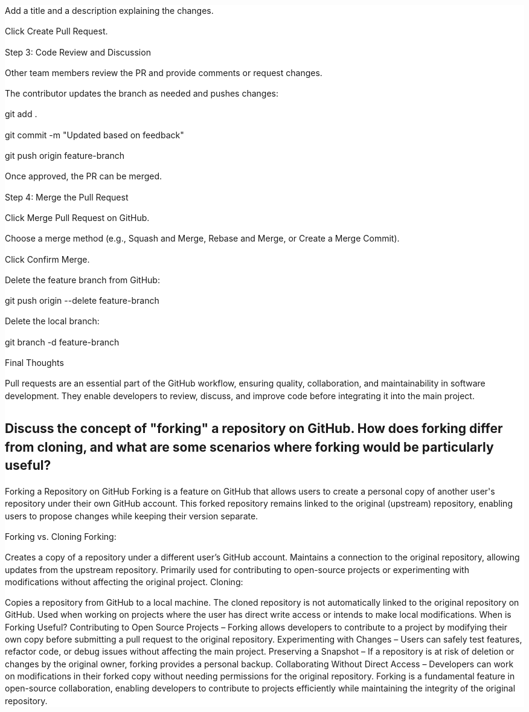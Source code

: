 Add a title and a description explaining the changes.

Click Create Pull Request.

Step 3: Code Review and Discussion

Other team members review the PR and provide comments or request changes.

The contributor updates the branch as needed and pushes changes:

git add .

git commit -m "Updated based on feedback"

git push origin feature-branch

Once approved, the PR can be merged.

Step 4: Merge the Pull Request

Click Merge Pull Request on GitHub.

Choose a merge method (e.g., Squash and Merge, Rebase and Merge, or Create a Merge Commit).

Click Confirm Merge.

Delete the feature branch from GitHub:

git push origin --delete feature-branch

Delete the local branch:

git branch -d feature-branch

Final Thoughts

Pull requests are an essential part of the GitHub workflow, ensuring quality, collaboration, and maintainability in software development. They enable developers to review, discuss, and improve code before integrating it into the main project.

## Discuss the concept of "forking" a repository on GitHub. How does forking differ from cloning, and what are some scenarios where forking would be particularly useful?

Forking a Repository on GitHub
Forking is a feature on GitHub that allows users to create a personal copy of another user's repository under their own GitHub account. This forked repository remains linked to the original (upstream) repository, enabling users to propose changes while keeping their version separate.

Forking vs. Cloning
Forking:

Creates a copy of a repository under a different user’s GitHub account.
Maintains a connection to the original repository, allowing updates from the upstream repository.
Primarily used for contributing to open-source projects or experimenting with modifications without affecting the original project.
Cloning:

Copies a repository from GitHub to a local machine.
The cloned repository is not automatically linked to the original repository on GitHub.
Used when working on projects where the user has direct write access or intends to make local modifications.
When is Forking Useful?
Contributing to Open Source Projects – Forking allows developers to contribute to a project by modifying their own copy before submitting a pull request to the original repository.
Experimenting with Changes – Users can safely test features, refactor code, or debug issues without affecting the main project.
Preserving a Snapshot – If a repository is at risk of deletion or changes by the original owner, forking provides a personal backup.
Collaborating Without Direct Access – Developers can work on modifications in their forked copy without needing permissions for the original repository.
Forking is a fundamental feature in open-source collaboration, enabling developers to contribute to projects efficiently while maintaining the integrity of the original repository.